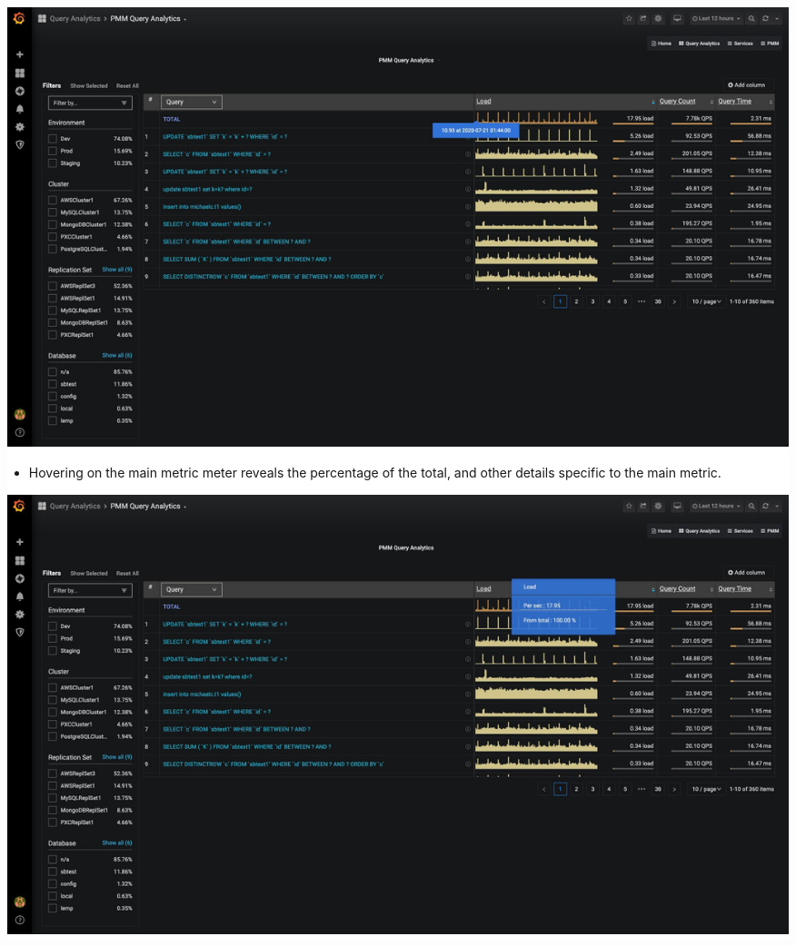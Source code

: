 ![image](_images/PMM_Query_Analytics_Main_Metric_Sparkline.jpg)

* Hovering on the main metric meter reveals the percentage of the total, and other details specific to the main metric.

![image](_images/PMM_Query_Analytics_Main_Metric_Summary.jpg)
